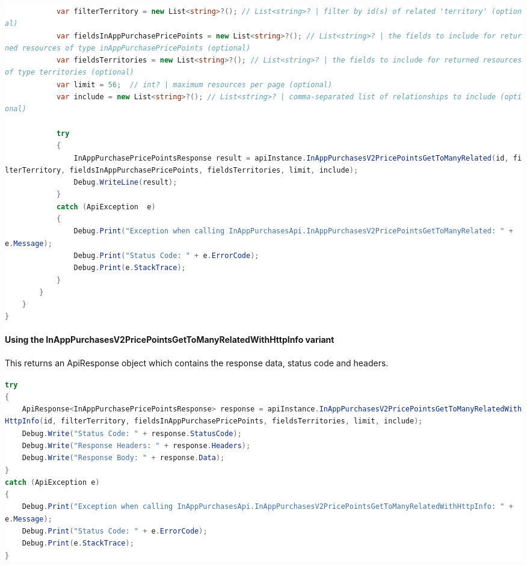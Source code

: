 ```csharp
            var filterTerritory = new List<string>?(); // List<string>? | filter by id(s) of related 'territory' (optional) 
            var fieldsInAppPurchasePricePoints = new List<string>?(); // List<string>? | the fields to include for returned resources of type inAppPurchasePricePoints (optional) 
            var fieldsTerritories = new List<string>?(); // List<string>? | the fields to include for returned resources of type territories (optional) 
            var limit = 56;  // int? | maximum resources per page (optional) 
            var include = new List<string>?(); // List<string>? | comma-separated list of relationships to include (optional) 

            try
            {
                InAppPurchasePricePointsResponse result = apiInstance.InAppPurchasesV2PricePointsGetToManyRelated(id, filterTerritory, fieldsInAppPurchasePricePoints, fieldsTerritories, limit, include);
                Debug.WriteLine(result);
            }
            catch (ApiException  e)
            {
                Debug.Print("Exception when calling InAppPurchasesApi.InAppPurchasesV2PricePointsGetToManyRelated: " + e.Message);
                Debug.Print("Status Code: " + e.ErrorCode);
                Debug.Print(e.StackTrace);
            }
        }
    }
}
```

#### Using the InAppPurchasesV2PricePointsGetToManyRelatedWithHttpInfo variant
This returns an ApiResponse object which contains the response data, status code and headers.

```csharp
try
{
    ApiResponse<InAppPurchasePricePointsResponse> response = apiInstance.InAppPurchasesV2PricePointsGetToManyRelatedWithHttpInfo(id, filterTerritory, fieldsInAppPurchasePricePoints, fieldsTerritories, limit, include);
    Debug.Write("Status Code: " + response.StatusCode);
    Debug.Write("Response Headers: " + response.Headers);
    Debug.Write("Response Body: " + response.Data);
}
catch (ApiException e)
{
    Debug.Print("Exception when calling InAppPurchasesApi.InAppPurchasesV2PricePointsGetToManyRelatedWithHttpInfo: " + e.Message);
    Debug.Print("Status Code: " + e.ErrorCode);
    Debug.Print(e.StackTrace);
}
```
